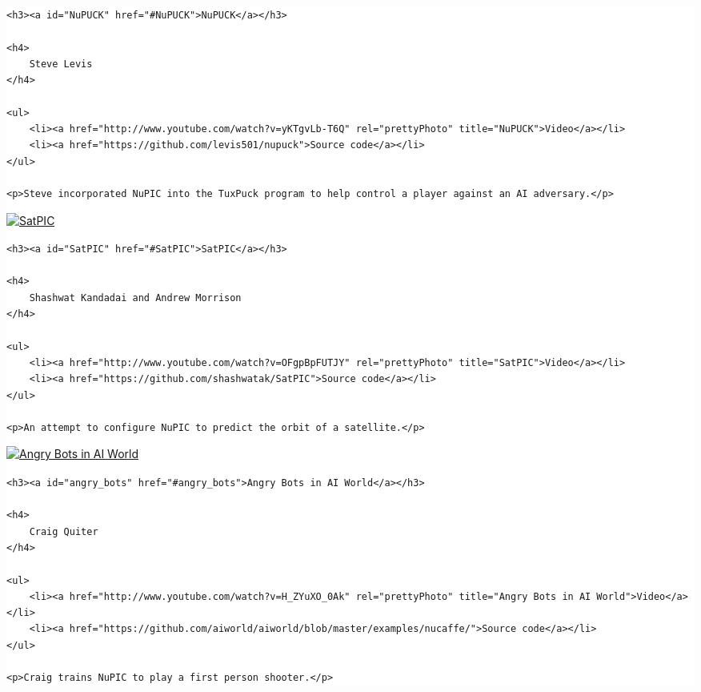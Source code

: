     <h3><a id="NuPUCK" href="#NuPUCK">NuPUCK</a></h3>

    <h4>
        Steve Levis
    </h4>

    <ul>
        <li><a href="http://www.youtube.com/watch?v=yKTgvLb-T6Q" rel="prettyPhoto" title="NuPUCK">Video</a></li>
        <li><a href="https://github.com/levis501/nupuck">Source code</a></li>
    </ul>

    <p>Steve incorporated NuPIC into the TuxPuck program to help control a player against an AI adversary.</p>
</div>

<div class="demo">
    <a href="http://www.youtube.com/watch?v=OFgpBpFUTJY" title="SatPIC" rel="prettyPhoto">
        <img src="http://img.youtube.com/vi/OFgpBpFUTJY/0.jpg" alt="SatPIC" width="300px" height="225px">
    </a>

    <h3><a id="SatPIC" href="#SatPIC">SatPIC</a></h3>

    <h4>
        Shashwat Kandadai and Andrew Morrison
    </h4>

    <ul>
        <li><a href="http://www.youtube.com/watch?v=OFgpBpFUTJY" rel="prettyPhoto" title="SatPIC">Video</a></li>
        <li><a href="https://github.com/shashwatak/SatPIC">Source code</a></li>
    </ul>

    <p>An attempt to configure NuPIC to predict the orbit of a satellite.</p>
</div>

<div class="demo">
    <a href="http://www.youtube.com/watch?v=H_ZYuXO_0Ak" title="Angry Bots in AI World" rel="prettyPhoto">
        <img src="http://img.youtube.com/vi/H_ZYuXO_0Ak/0.jpg" alt="Angry Bots in AI World" width="300px" height="225px">
    </a>

    <h3><a id="angry_bots" href="#angry_bots">Angry Bots in AI World</a></h3>

    <h4>
        Craig Quiter
    </h4>

    <ul>
        <li><a href="http://www.youtube.com/watch?v=H_ZYuXO_0Ak" rel="prettyPhoto" title="Angry Bots in AI World">Video</a></li>
        <li><a href="https://github.com/aiworld/aiworld/blob/master/examples/nucaffe/">Source code</a></li>
    </ul>

    <p>Craig trains NuPIC to play a first person shooter.</p>
</div>

